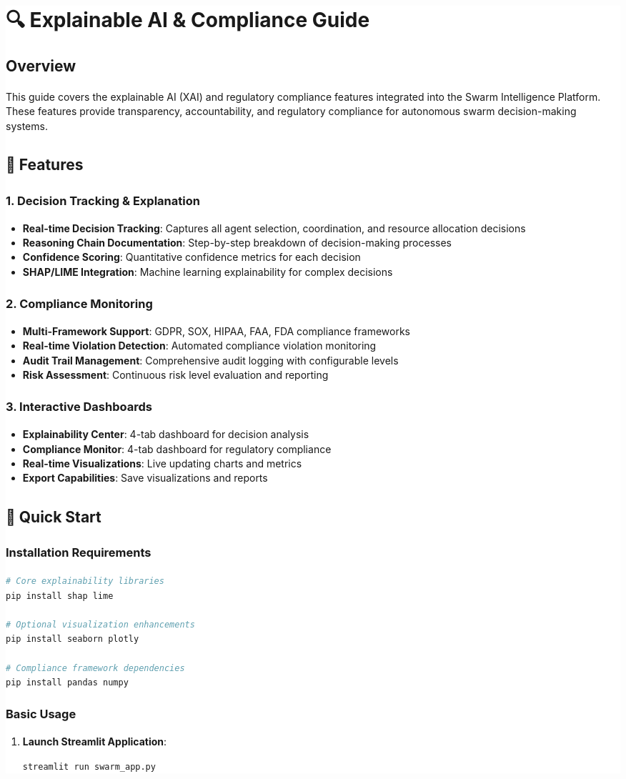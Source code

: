 # 🔍 Explainable AI & Compliance Guide

## Overview

This guide covers the explainable AI (XAI) and regulatory compliance features integrated into the Swarm Intelligence Platform. These features provide transparency, accountability, and regulatory compliance for autonomous swarm decision-making systems.

## 🎯 Features

### 1. Decision Tracking & Explanation
- **Real-time Decision Tracking**: Captures all agent selection, coordination, and resource allocation decisions
- **Reasoning Chain Documentation**: Step-by-step breakdown of decision-making processes
- **Confidence Scoring**: Quantitative confidence metrics for each decision
- **SHAP/LIME Integration**: Machine learning explainability for complex decisions

### 2. Compliance Monitoring
- **Multi-Framework Support**: GDPR, SOX, HIPAA, FAA, FDA compliance frameworks
- **Real-time Violation Detection**: Automated compliance violation monitoring
- **Audit Trail Management**: Comprehensive audit logging with configurable levels
- **Risk Assessment**: Continuous risk level evaluation and reporting

### 3. Interactive Dashboards
- **Explainability Center**: 4-tab dashboard for decision analysis
- **Compliance Monitor**: 4-tab dashboard for regulatory compliance
- **Real-time Visualizations**: Live updating charts and metrics
- **Export Capabilities**: Save visualizations and reports

## 🚀 Quick Start

### Installation Requirements

```bash
# Core explainability libraries
pip install shap lime

# Optional visualization enhancements
pip install seaborn plotly

# Compliance framework dependencies
pip install pandas numpy
```

### Basic Usage

1. **Launch Streamlit Application**:
   ```bash
   streamlit run swarm_app.py
   ```
